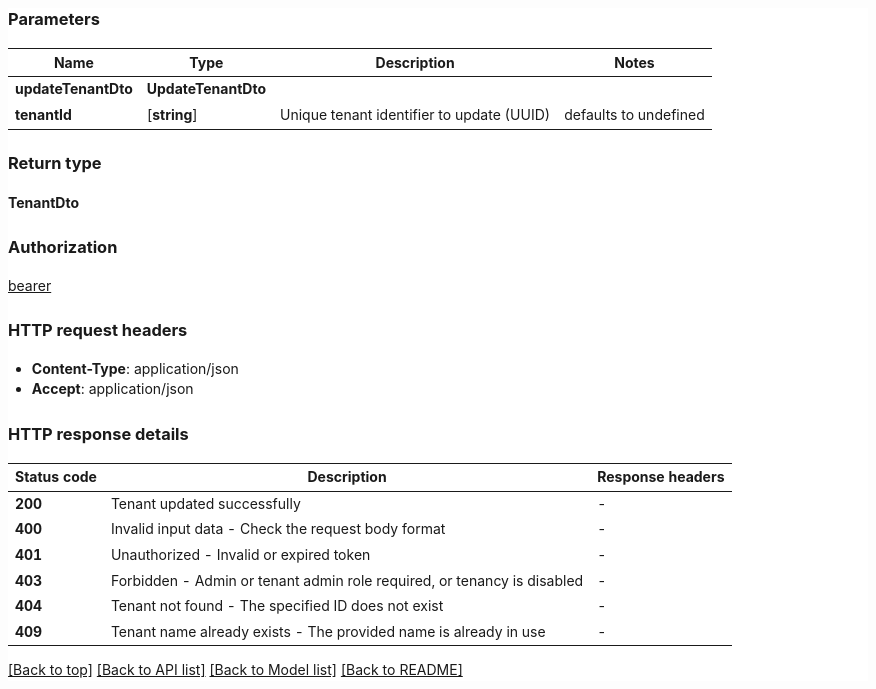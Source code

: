 ### Parameters

|Name | Type | Description  | Notes|
|------------- | ------------- | ------------- | -------------|
| **updateTenantDto** | **UpdateTenantDto**|  | |
| **tenantId** | [**string**] | Unique tenant identifier to update (UUID) | defaults to undefined|


### Return type

**TenantDto**

### Authorization

[bearer](../README.md#bearer)

### HTTP request headers

 - **Content-Type**: application/json
 - **Accept**: application/json


### HTTP response details
| Status code | Description | Response headers |
|-------------|-------------|------------------|
|**200** | Tenant updated successfully |  -  |
|**400** | Invalid input data - Check the request body format |  -  |
|**401** | Unauthorized - Invalid or expired token |  -  |
|**403** | Forbidden - Admin or tenant admin role required, or tenancy is disabled |  -  |
|**404** | Tenant not found - The specified ID does not exist |  -  |
|**409** | Tenant name already exists - The provided name is already in use |  -  |

[[Back to top]](#) [[Back to API list]](../README.md#documentation-for-api-endpoints) [[Back to Model list]](../README.md#documentation-for-models) [[Back to README]](../README.md)

